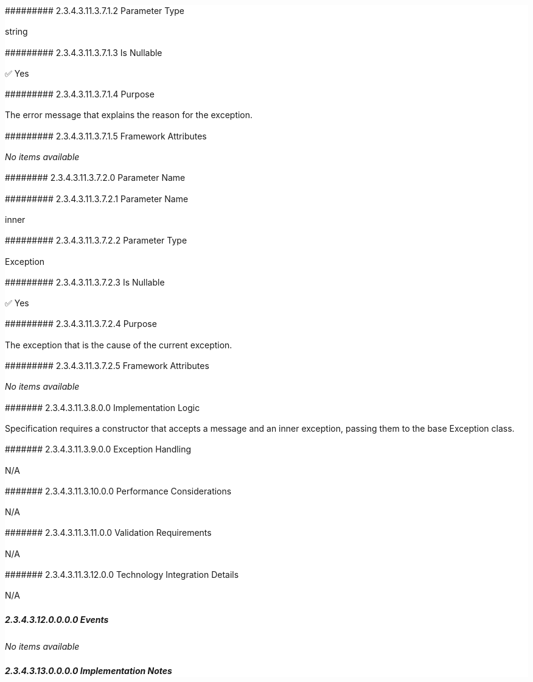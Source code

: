 ######### 2.3.4.3.11.3.7.1.2 Parameter Type

string

######### 2.3.4.3.11.3.7.1.3 Is Nullable

✅ Yes

######### 2.3.4.3.11.3.7.1.4 Purpose

The error message that explains the reason for the exception.

######### 2.3.4.3.11.3.7.1.5 Framework Attributes

*No items available*

######## 2.3.4.3.11.3.7.2.0 Parameter Name

######### 2.3.4.3.11.3.7.2.1 Parameter Name

inner

######### 2.3.4.3.11.3.7.2.2 Parameter Type

Exception

######### 2.3.4.3.11.3.7.2.3 Is Nullable

✅ Yes

######### 2.3.4.3.11.3.7.2.4 Purpose

The exception that is the cause of the current exception.

######### 2.3.4.3.11.3.7.2.5 Framework Attributes

*No items available*

####### 2.3.4.3.11.3.8.0.0 Implementation Logic

Specification requires a constructor that accepts a message and an inner exception, passing them to the base Exception class.

####### 2.3.4.3.11.3.9.0.0 Exception Handling

N/A

####### 2.3.4.3.11.3.10.0.0 Performance Considerations

N/A

####### 2.3.4.3.11.3.11.0.0 Validation Requirements

N/A

####### 2.3.4.3.11.3.12.0.0 Technology Integration Details

N/A

##### 2.3.4.3.12.0.0.0.0 Events

*No items available*

##### 2.3.4.3.13.0.0.0.0 Implementation Notes
